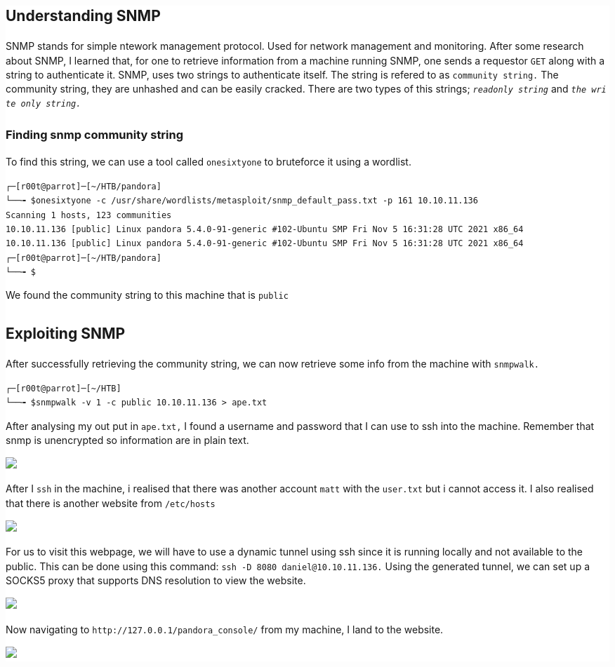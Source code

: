 ## Understanding SNMP
SNMP stands for simple ntework management protocol. Used for network management and monitoring.
After some research about SNMP, I learned that, for one to retrieve information from a machine running SNMP, one sends a requestor ```GET``` along with a string to authenticate it.
SNMP, uses two strings to authenticate itself. The string is refered to as ```community string.``` The community string, they are unhashed and can be easily cracked. There are two types of this strings; *```readonly string```* and *```the write only string.```*

### Finding snmp community string
To find this string, we can use a tool called ```onesixtyone``` to bruteforce it using a wordlist.
```
┌─[r00t@parrot]─[~/HTB/pandora]
└──╼ $onesixtyone -c /usr/share/wordlists/metasploit/snmp_default_pass.txt -p 161 10.10.11.136
Scanning 1 hosts, 123 communities
10.10.11.136 [public] Linux pandora 5.4.0-91-generic #102-Ubuntu SMP Fri Nov 5 16:31:28 UTC 2021 x86_64
10.10.11.136 [public] Linux pandora 5.4.0-91-generic #102-Ubuntu SMP Fri Nov 5 16:31:28 UTC 2021 x86_64
┌─[r00t@parrot]─[~/HTB/pandora]
└──╼ $
```
We found the community string to this machine that is ```public```
## Exploiting SNMP
After successfully retrieving the community string, we can now retrieve some info from the machine with ```snmpwalk.```

```
┌─[r00t@parrot]─[~/HTB]
└──╼ $snmpwalk -v 1 -c public 10.10.11.136 > ape.txt
```
After analysing my out put in ```ape.txt,``` I found a username and password that I can use to ssh into the machine. Remember that snmp is unencrypted so information are in plain text.

![](https://i.imgur.com/HYlk1u7.png)

After I ```ssh``` in the machine, i realised that there was another account ```matt``` with the ```user.txt``` but i cannot access it. I also realised that there is another website from ```/etc/hosts```

![](https://i.imgur.com/7BSZiJB.png)

For us to visit this webpage, we will have to use a dynamic tunnel using ssh since it is running locally and not available to the public.
This can be done using this command: ```ssh -D 8080 daniel@10.10.11.136.``` Using the generated tunnel, we can set up a SOCKS5 proxy that supports DNS resolution to view the website.

![](https://i.imgur.com/HgDnYmF.png)

Now navigating to ```http://127.0.0.1/pandora_console/``` from my machine, I land to the website.

![](https://i.imgur.com/RpU8aSq.png)
